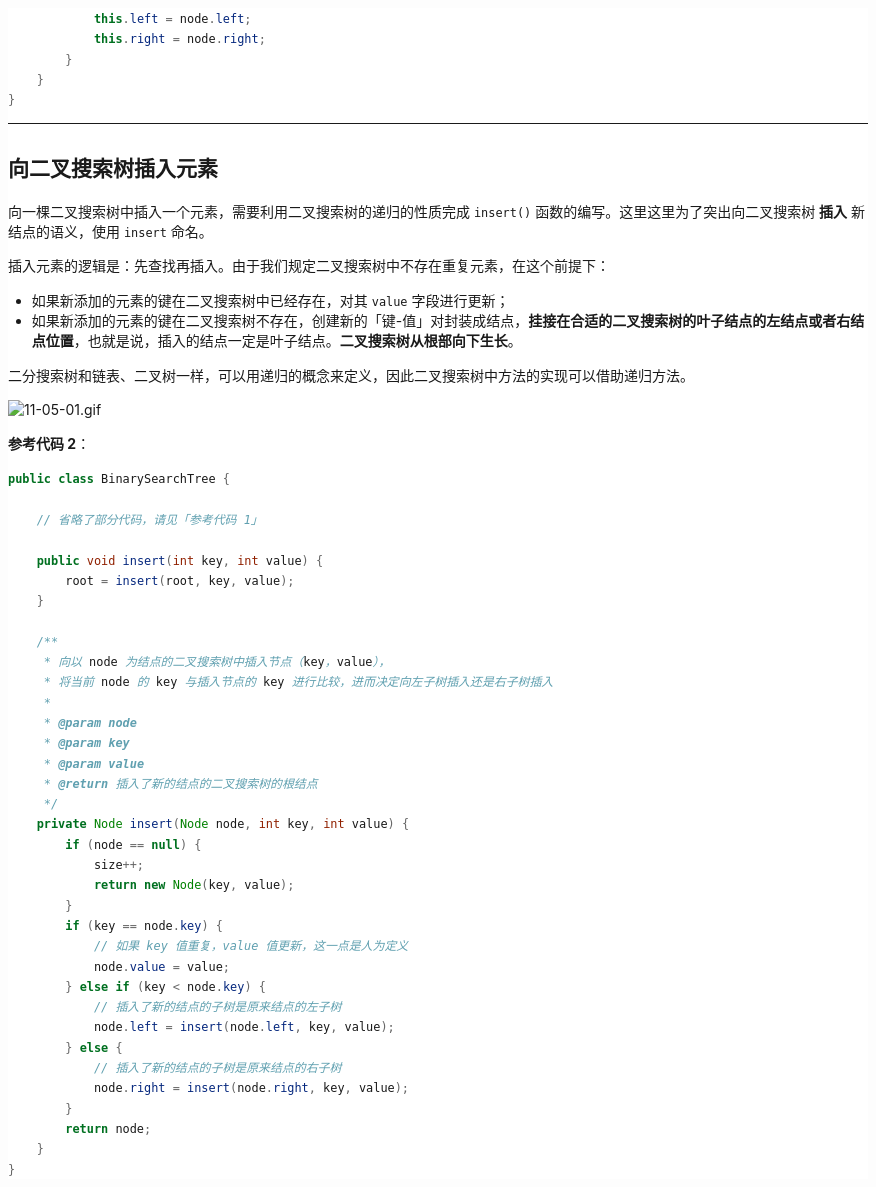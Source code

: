 ```Java []
            this.left = node.left;
            this.right = node.right;
        }
    }
}
```

---

## 向二叉搜索树插入元素

向一棵二叉搜索树中插入一个元素，需要利用二叉搜索树的递归的性质完成 `insert()` 函数的编写。这里这里为了突出向二叉搜索树 **插入** 新结点的语义，使用 `insert` 命名。

插入元素的逻辑是：先查找再插入。由于我们规定二叉搜索树中不存在重复元素，在这个前提下：
+ 如果新添加的元素的键在二叉搜索树中已经存在，对其 `value` 字段进行更新；
+ 如果新添加的元素的键在二叉搜索树不存在，创建新的「键-值」对封装成结点，**挂接在合适的二叉搜索树的叶子结点的左结点或者右结点位置**，也就是说，插入的结点一定是叶子结点。**二叉搜索树从根部向下生长**。

二分搜索树和链表、二叉树一样，可以用递归的概念来定义，因此二叉搜索树中方法的实现可以借助递归方法。

![11-05-01.gif](https://pic.leetcode-cn.com/1600748886-rfKDrC-11-05-01.gif)

**参考代码 2**：

```Java []
public class BinarySearchTree {

    // 省略了部分代码，请见「参考代码 1」
  
    public void insert(int key, int value) {
        root = insert(root, key, value);
    }

    /**
     * 向以 node 为结点的二叉搜索树中插入节点（key，value），
     * 将当前 node 的 key 与插入节点的 key 进行比较，进而决定向左子树插入还是右子树插入
     *
     * @param node
     * @param key
     * @param value
     * @return 插入了新的结点的二叉搜索树的根结点
     */
    private Node insert(Node node, int key, int value) {
        if (node == null) {
            size++;
            return new Node(key, value);
        }
        if (key == node.key) {
            // 如果 key 值重复，value 值更新，这一点是人为定义
            node.value = value;
        } else if (key < node.key) {
            // 插入了新的结点的子树是原来结点的左子树
            node.left = insert(node.left, key, value);
        } else {
            // 插入了新的结点的子树是原来结点的右子树
            node.right = insert(node.right, key, value);
        }
        return node;
    }
}
```
